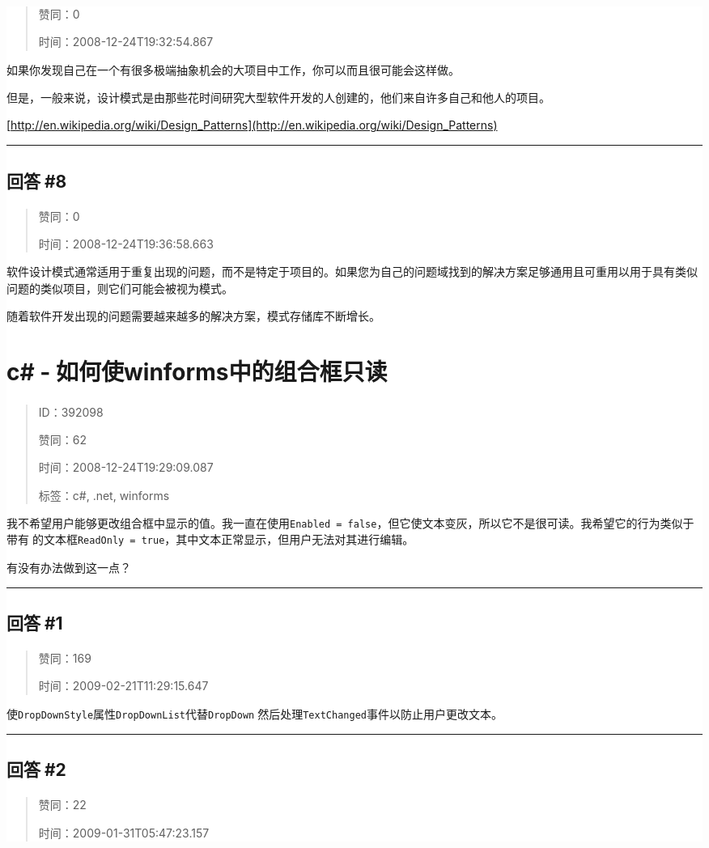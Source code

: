 > 赞同：0
> 
> 时间：2008-12-24T19:32:54.867

如果你发现自己在一个有很多极端抽象机会的大项目中工作，你可以而且很可能会这样做。

但是，一般来说，设计模式是由那些花时间研究大型软件开发的人创建的，他们来自许多自己和他人的项目。

[http://en.wikipedia.org/wiki/Design_Patterns](http://en.wikipedia.org/wiki/Design_Patterns)

* * *

## 回答 #8

> 赞同：0
> 
> 时间：2008-12-24T19:36:58.663

软件设计模式通常适用于重复出现的问题，而不是特定于项目的。如果您为自己的问题域找到的解决方案足够通用且可重用以用于具有类似问题的类似项目，则它们可能会被视为模式。

随着软件开发出现的问题需要越来越多的解决方案，模式存储库不断增长。

# c# - 如何使winforms中的组合框只读

> ID：392098
> 
> 赞同：62
> 
> 时间：2008-12-24T19:29:09.087
> 
> 标签：c#, .net, winforms

我不希望用户能够更改组合框中显示的值。我一直在使用`Enabled = false`，但它使文本变灰，所以它不是很可读。我希望它的行为类似于带有 的文本框`ReadOnly = true`，其中文本正常显示，但用户无法对其进行编辑。

有没有办法做到这一点？

* * *

## 回答 #1

> 赞同：169
> 
> 时间：2009-02-21T11:29:15.647

使`DropDownStyle`属性`DropDownList`代替`DropDown` 然后处理`TextChanged`事件以防止用户更改文本。

* * *

## 回答 #2

> 赞同：22
> 
> 时间：2009-01-31T05:47:23.157
